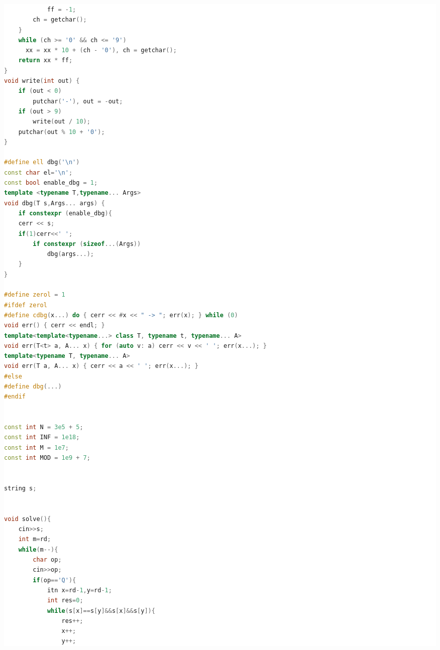 ```C++
			ff = -1;
		ch = getchar();
    }
    while (ch >= '0' && ch <= '9')
      xx = xx * 10 + (ch - '0'), ch = getchar();
    return xx * ff;
}
void write(int out) {
	if (out < 0)
		putchar('-'), out = -out;
	if (out > 9)
		write(out / 10);
	putchar(out % 10 + '0');
}

#define ell dbg('\n')
const char el='\n';
const bool enable_dbg = 1;
template <typename T,typename... Args>
void dbg(T s,Args... args) {
	if constexpr (enable_dbg){
    cerr << s;
    if(1)cerr<<' ';
		if constexpr (sizeof...(Args))
			dbg(args...);
	}
}

#define zerol = 1
#ifdef zerol
#define cdbg(x...) do { cerr << #x << " -> "; err(x); } while (0)
void err() { cerr << endl; }
template<template<typename...> class T, typename t, typename... A>
void err(T<t> a, A... x) { for (auto v: a) cerr << v << ' '; err(x...); }
template<typename T, typename... A>
void err(T a, A... x) { cerr << a << ' '; err(x...); }
#else
#define dbg(...)
#endif


const int N = 3e5 + 5;
const int INF = 1e18;
const int M = 1e7;
const int MOD = 1e9 + 7;


string s;


void solve(){
    cin>>s;
    int m=rd;
    while(m--){
        char op;
        cin>>op;
        if(op=='Q'){
            itn x=rd-1,y=rd-1;
            int res=0;
            while(s[x]==s[y]&&s[x]&&s[y]){
                res++;
                x++;
                y++;
```